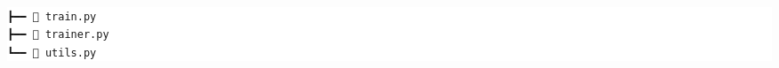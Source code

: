 ``` bash
┣━━ 🐍 train.py
┣━━ 🐍 trainer.py
┗━━ 🐍 utils.py
```

[^1]: Plus this is useful for tab-completions in your shell, e.g.:

    ``` bash
    $ ezpz_<TAB>
    ezpz_check_and_kill_if_running
    ezpz_get_dist_launch_cmd
    ezpz_get_job_env
    --More--
    ```

[^2]: This is system dependent. See
    [`ezpz_setup_conda`](../../src/ezpz/bin/utils.sh)

[^3]: Any of {Aurora, Polaris, Sophia, Sunspot, Sirius}

[^4]: At ALCF, if our `$(hostname)` starts with `x*`, we’re on a compute
    node.

[^5]: Note the `--require-virtualenv` isn’t *strictly* required, but I
    highly recommend to always try and work within a virtual
    environment, when possible.

